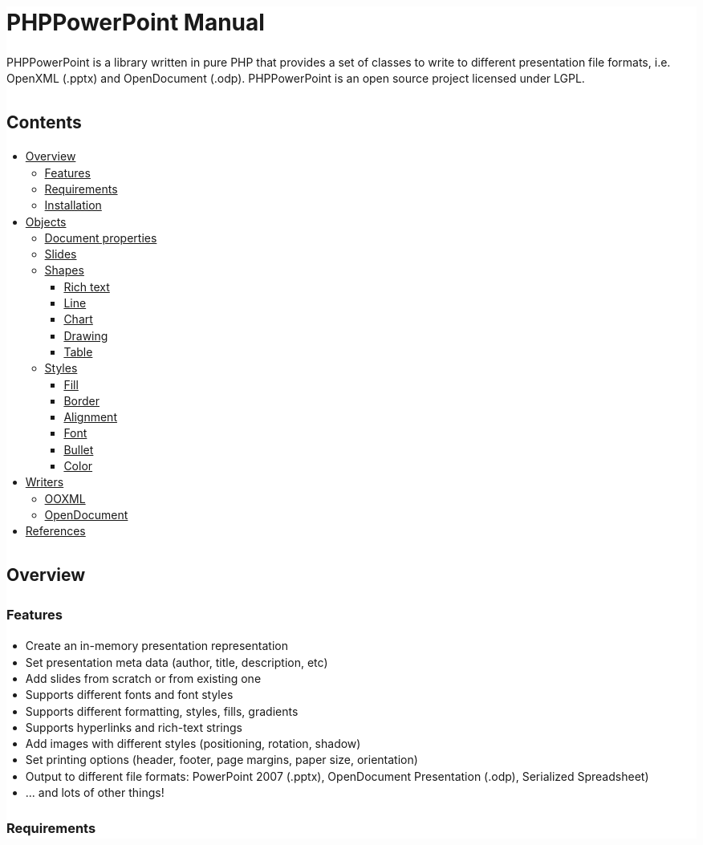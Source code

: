 # PHPPowerPoint Manual

PHPPowerPoint is a library written in pure PHP that provides a set of classes to write to different presentation file formats, i.e. OpenXML (.pptx) and OpenDocument (.odp). PHPPowerPoint is an open source project licensed under LGPL.

## Contents

- [Overview](#overview)
    - [Features](#features)
    - [Requirements](#requirements)
    - [Installation](#installation)
- [Objects](#objects)
    - [Document properties](#document-properties)
    - [Slides](#slides)
    - [Shapes](#shapes)
        - [Rich text](#rich-text)
        - [Line](#line)
        - [Chart](#chart)
        - [Drawing](#drawing)
        - [Table](#table)
    - [Styles](#styles)
        - [Fill](#fill)
        - [Border](#border)
        - [Alignment](#alignment)
        - [Font](#font)
        - [Bullet](#bullet)
        - [Color](#color)
- [Writers](#writers)
    - [OOXML](#ooxml)
    - [OpenDocument](#opendocument)
- [References](#references)

## Overview

### Features

- Create an in-memory presentation representation
- Set presentation meta data (author, title, description, etc)
- Add slides from scratch or from existing one
- Supports different fonts and font styles
- Supports different formatting, styles, fills, gradients
- Supports hyperlinks and rich-text strings
- Add images with different styles (positioning, rotation, shadow)
- Set printing options (header, footer, page margins, paper size, orientation)
- Output to different file formats: PowerPoint 2007 (.pptx), OpenDocument Presentation (.odp), Serialized Spreadsheet)
- ... and lots of other things!

### Requirements
